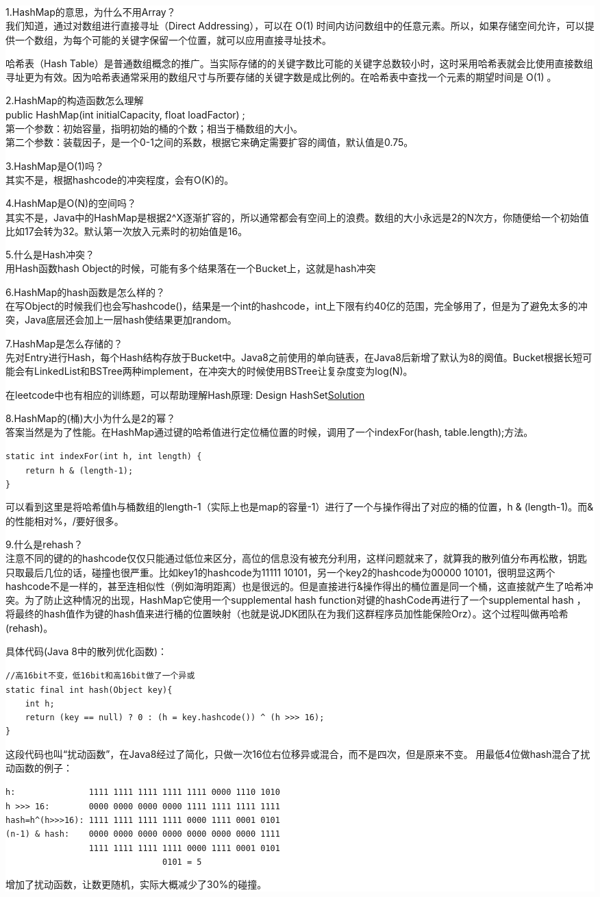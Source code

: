 1.HashMap的意思，为什么不用Array？  
我们知道，通过对数组进行直接寻址（Direct Addressing），可以在 O(1) 时间内访问数组中的任意元素。所以，如果存储空间允许，可以提供一个数组，为每个可能的关键字保留一个位置，就可以应用直接寻址技术。

哈希表（Hash Table）是普通数组概念的推广。当实际存储的的关键字数比可能的关键字总数较小时，这时采用哈希表就会比使用直接数组寻址更为有效。因为哈希表通常采用的数组尺寸与所要存储的关键字数是成比例的。在哈希表中查找一个元素的期望时间是 O(1) 。

2.HashMap的构造函数怎么理解  
public HashMap(int initialCapacity, float loadFactor) ;  
第一个参数：初始容量，指明初始的桶的个数；相当于桶数组的大小。  
第二个参数：装载因子，是一个0-1之间的系数，根据它来确定需要扩容的阈值，默认值是0.75。  

3.HashMap是O(1)吗？  
其实不是，根据hashcode的冲突程度，会有O(K)的。

4.HashMap是O(N)的空间吗？  
其实不是，Java中的HashMap是根据2^X逐渐扩容的，所以通常都会有空间上的浪费。数组的大小永远是2的N次方，你随便给一个初始值比如17会转为32。默认第一次放入元素时的初始值是16。

5.什么是Hash冲突？  
用Hash函数hash Object的时候，可能有多个结果落在一个Bucket上，这就是hash冲突

6.HashMap的hash函数是怎么样的？  
在写Object的时候我们也会写hashcode()，结果是一个int的hashcode，int上下限有约40亿的范围，完全够用了，但是为了避免太多的冲突，Java底层还会加上一层hash使结果更加random。 

7.HashMap是怎么存储的？  
先对Entry进行Hash，每个Hash结构存放于Bucket中。Java8之前使用的单向链表，在Java8后新增了默认为8的阕值。Bucket根据长短可能会有LinkedList和BSTree两种implement，在冲突大的时候使用BSTree让复杂度变为log(N)。

在leetcode中也有相应的训练题，可以帮助理解Hash原理: Design HashSet[Solution](https://leetcode.com/problems/design-hashset/solution/)    

8.HashMap的(桶)大小为什么是2的幂？  
答案当然是为了性能。在HashMap通过键的哈希值进行定位桶位置的时候，调用了一个indexFor(hash, table.length);方法。
```
static int indexFor(int h, int length) {
	return h & (length-1);
}
```
可以看到这里是将哈希值h与桶数组的length-1（实际上也是map的容量-1）进行了一个与操作得出了对应的桶的位置，h & (length-1)。而&的性能相对%，/要好很多。  

9.什么是rehash？   
注意不同的键的的hashcode仅仅只能通过低位来区分，高位的信息没有被充分利用，这样问题就来了，就算我的散列值分布再松散，钥匙只取最后几位的话，碰撞也很严重。比如key1的hashcode为11111 10101，另一个key2的hashcode为00000 10101，很明显这两个hashcode不是一样的，甚至连相似性（例如海明距离）也是很远的。但是直接进行&操作得出的桶位置是同一个桶，这直接就产生了哈希冲突。为了防止这种情况的出现，HashMap它使用一个supplemental hash function对键的hashCode再进行了一个supplemental hash ，将最终的hash值作为键的hash值来进行桶的位置映射（也就是说JDK团队在为我们这群程序员加性能保险Orz）。这个过程叫做再哈希(rehash)。

具体代码(Java 8中的散列优化函数)：
```
//高16bit不变，低16bit和高16bit做了一个异或
static final int hash(Object key){
	int h;
	return (key == null) ? 0 : (h = key.hashcode()) ^ (h >>> 16);
}
```
这段代码也叫“扰动函数”，在Java8经过了简化，只做一次16位右位移异或混合，而不是四次，但是原来不变。 
用最低4位做hash混合了扰动函数的例子：  
```
h:               1111 1111 1111 1111 1111 0000 1110 1010
h >>> 16:        0000 0000 0000 0000 1111 1111 1111 1111
hash=h^(h>>>16): 1111 1111 1111 1111 0000 1111 0001 0101
(n-1) & hash:    0000 0000 0000 0000 0000 0000 0000 1111
                 1111 1111 1111 1111 0000 1111 0001 0101
                                0101 = 5				 
```
增加了扰动函数，让数更随机，实际大概减少了30%的碰撞。
